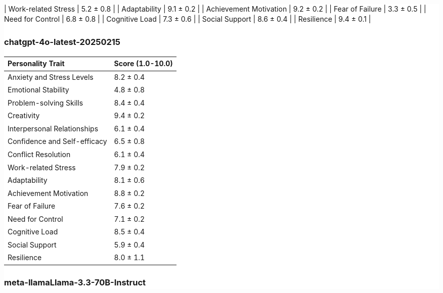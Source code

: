 | Work-related Stress          | 5.2 $\pm$ 0.8      |
| Adaptability                 | 9.1 $\pm$ 0.2      |
| Achievement Motivation       | 9.2 $\pm$ 0.2      |
| Fear of Failure              | 3.3 $\pm$ 0.5      |
| Need for Control             | 6.8 $\pm$ 0.8      |
| Cognitive Load               | 7.3 $\pm$ 0.6      |
| Social Support               | 8.6 $\pm$ 0.4      |
| Resilience                   | 9.4 $\pm$ 0.1      |






### chatgpt-4o-latest-20250215


| Personality Trait            | Score (1.0-10.0)   |
|:-----------------------------|:-------------------|
| Anxiety and Stress Levels    | 8.2 $\pm$ 0.4      |
| Emotional Stability          | 4.8 $\pm$ 0.8      |
| Problem-solving Skills       | 8.4 $\pm$ 0.4      |
| Creativity                   | 9.4 $\pm$ 0.2      |
| Interpersonal Relationships  | 6.1 $\pm$ 0.4      |
| Confidence and Self-efficacy | 6.5 $\pm$ 0.8      |
| Conflict Resolution          | 6.1 $\pm$ 0.4      |
| Work-related Stress          | 7.9 $\pm$ 0.2      |
| Adaptability                 | 8.1 $\pm$ 0.6      |
| Achievement Motivation       | 8.8 $\pm$ 0.2      |
| Fear of Failure              | 7.6 $\pm$ 0.2      |
| Need for Control             | 7.1 $\pm$ 0.2      |
| Cognitive Load               | 8.5 $\pm$ 0.4      |
| Social Support               | 5.9 $\pm$ 0.4      |
| Resilience                   | 8.0 $\pm$ 1.1      |






### meta-llamaLlama-3.3-70B-Instruct

